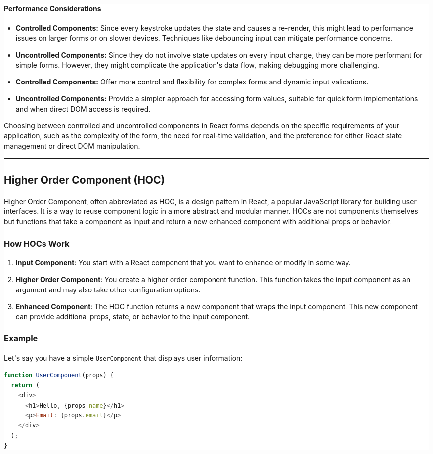 #### Performance Considerations

- **Controlled Components:** Since every keystroke updates the state and causes a re-render, this might lead to performance issues on larger forms or on slower devices. Techniques like debouncing input can mitigate performance concerns.
- **Uncontrolled Components:** Since they do not involve state updates on every input change, they can be more performant for simple forms. However, they might complicate the application's data flow, making debugging more challenging.

 

- **Controlled Components:** Offer more control and flexibility for complex forms and dynamic input validations.
- **Uncontrolled Components:** Provide a simpler approach for accessing form values, suitable for quick form implementations and when direct DOM access is required.

Choosing between controlled and uncontrolled components in React forms depends on the specific requirements of your application, such as the complexity of the form, the need for real-time validation, and the preference for either React state management or direct DOM manipulation.


---

## Higher Order Component (HOC)

Higher Order Component, often abbreviated as HOC, is a design pattern in React, a popular JavaScript library for building user interfaces. It is a way to reuse component logic in a more abstract and modular manner. HOCs are not components themselves but functions that take a component as input and return a new enhanced component with additional props or behavior.

### How HOCs Work

1. **Input Component**: You start with a React component that you want to enhance or modify in some way.

2. **Higher Order Component**: You create a higher order component function. This function takes the input component as an argument and may also take other configuration options.

3. **Enhanced Component**: The HOC function returns a new component that wraps the input component. This new component can provide additional props, state, or behavior to the input component.

### Example

Let's say you have a simple `UserComponent` that displays user information:

```javascript
function UserComponent(props) {
  return (
    <div>
      <h1>Hello, {props.name}</h1>
      <p>Email: {props.email}</p>
    </div>
  );
}
```
